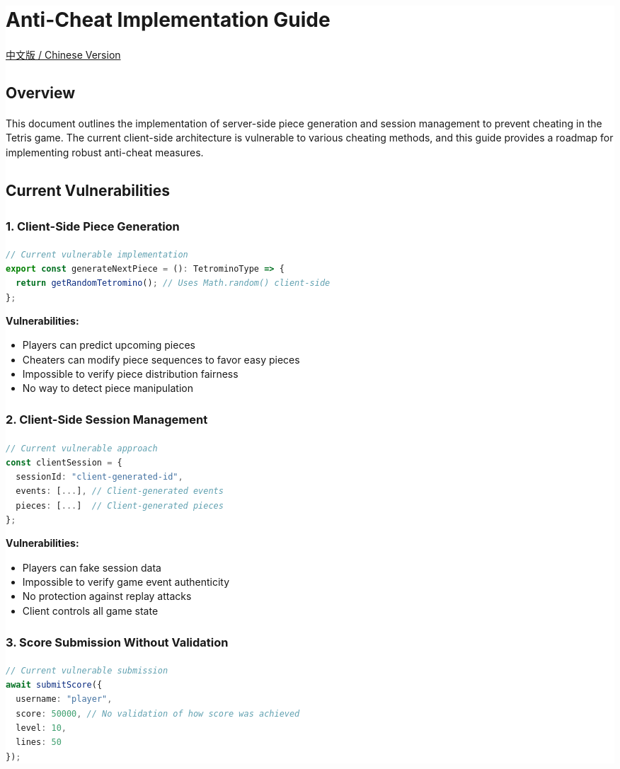 # Anti-Cheat Implementation Guide

[中文版 / Chinese Version](../zh/ANTI_CHEAT_GUIDE_CN.md)

## Overview

This document outlines the implementation of server-side piece generation and session management to prevent cheating in the Tetris game. The current client-side architecture is vulnerable to various cheating methods, and this guide provides a roadmap for implementing robust anti-cheat measures.

## Current Vulnerabilities

### 1. Client-Side Piece Generation
```typescript
// Current vulnerable implementation
export const generateNextPiece = (): TetrominoType => {
  return getRandomTetromino(); // Uses Math.random() client-side
};
```

**Vulnerabilities:**
- Players can predict upcoming pieces
- Cheaters can modify piece sequences to favor easy pieces
- Impossible to verify piece distribution fairness
- No way to detect piece manipulation

### 2. Client-Side Session Management
```typescript
// Current vulnerable approach
const clientSession = {
  sessionId: "client-generated-id",
  events: [...], // Client-generated events
  pieces: [...]  // Client-generated pieces
};
```

**Vulnerabilities:**
- Players can fake session data
- Impossible to verify game event authenticity
- No protection against replay attacks
- Client controls all game state

### 3. Score Submission Without Validation
```typescript
// Current vulnerable submission
await submitScore({
  username: "player",
  score: 50000, // No validation of how score was achieved
  level: 10,
  lines: 50
});
```
